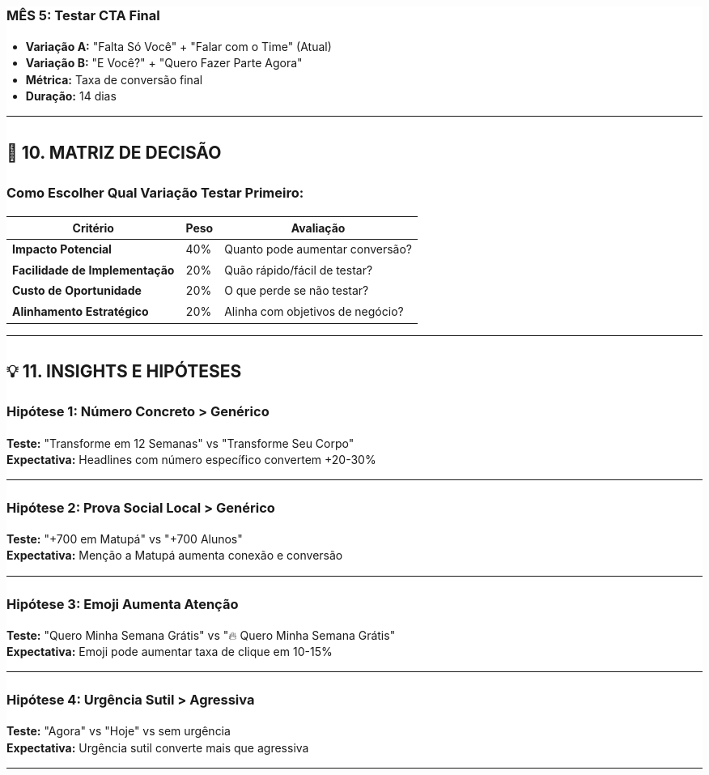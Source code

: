 ### **MÊS 5: Testar CTA Final**
- **Variação A:** "Falta Só Você" + "Falar com o Time" (Atual)
- **Variação B:** "E Você?" + "Quero Fazer Parte Agora"
- **Métrica:** Taxa de conversão final
- **Duração:** 14 dias

---

## 🎯 10. MATRIZ DE DECISÃO

### **Como Escolher Qual Variação Testar Primeiro:**

| Critério | Peso | Avaliação |
|----------|------|-----------|
| **Impacto Potencial** | 40% | Quanto pode aumentar conversão? |
| **Facilidade de Implementação** | 20% | Quão rápido/fácil de testar? |
| **Custo de Oportunidade** | 20% | O que perde se não testar? |
| **Alinhamento Estratégico** | 20% | Alinha com objetivos de negócio? |

---

## 💡 11. INSIGHTS E HIPÓTESES

### **Hipótese 1: Número Concreto > Genérico**
**Teste:** "Transforme em 12 Semanas" vs "Transforme Seu Corpo"  
**Expectativa:** Headlines com número específico convertem +20-30%

---

### **Hipótese 2: Prova Social Local > Genérico**
**Teste:** "+700 em Matupá" vs "+700 Alunos"  
**Expectativa:** Menção a Matupá aumenta conexão e conversão

---

### **Hipótese 3: Emoji Aumenta Atenção**
**Teste:** "Quero Minha Semana Grátis" vs "🔥 Quero Minha Semana Grátis"  
**Expectativa:** Emoji pode aumentar taxa de clique em 10-15%

---

### **Hipótese 4: Urgência Sutil > Agressiva**
**Teste:** "Agora" vs "Hoje" vs sem urgência  
**Expectativa:** Urgência sutil converte mais que agressiva

---
